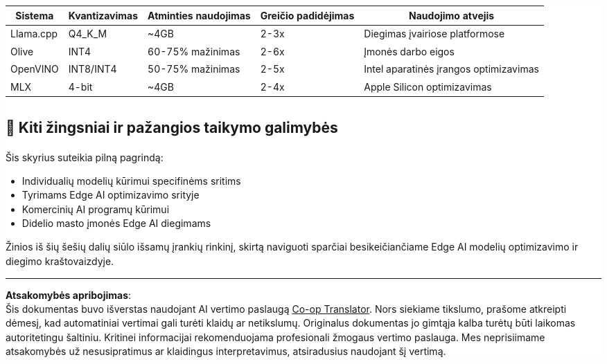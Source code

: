 | Sistema     | Kvantizavimas | Atminties naudojimas | Greičio padidėjimas | Naudojimo atvejis              |
|-------------|---------------|----------------------|---------------------|--------------------------------|
| Llama.cpp   | Q4_K_M        | ~4GB                | 2-3x               | Diegimas įvairiose platformose |
| Olive       | INT4          | 60-75% mažinimas    | 2-6x               | Įmonės darbo eigos             |
| OpenVINO    | INT8/INT4     | 50-75% mažinimas    | 2-5x               | Intel aparatinės įrangos optimizavimas |
| MLX         | 4-bit         | ~4GB                | 2-4x               | Apple Silicon optimizavimas    |

## 🚀 Kiti žingsniai ir pažangios taikymo galimybės

Šis skyrius suteikia pilną pagrindą:
- Individualių modelių kūrimui specifinėms sritims
- Tyrimams Edge AI optimizavimo srityje
- Komercinių AI programų kūrimui
- Didelio masto įmonės Edge AI diegimams

Žinios iš šių šešių dalių siūlo išsamų įrankių rinkinį, skirtą naviguoti sparčiai besikeičiančiame Edge AI modelių optimizavimo ir diegimo kraštovaizdyje.

---

**Atsakomybės apribojimas**:  
Šis dokumentas buvo išverstas naudojant AI vertimo paslaugą [Co-op Translator](https://github.com/Azure/co-op-translator). Nors siekiame tikslumo, prašome atkreipti dėmesį, kad automatiniai vertimai gali turėti klaidų ar netikslumų. Originalus dokumentas jo gimtąja kalba turėtų būti laikomas autoritetingu šaltiniu. Kritinei informacijai rekomenduojama profesionali žmogaus vertimo paslauga. Mes neprisiimame atsakomybės už nesusipratimus ar klaidingus interpretavimus, atsiradusius naudojant šį vertimą.